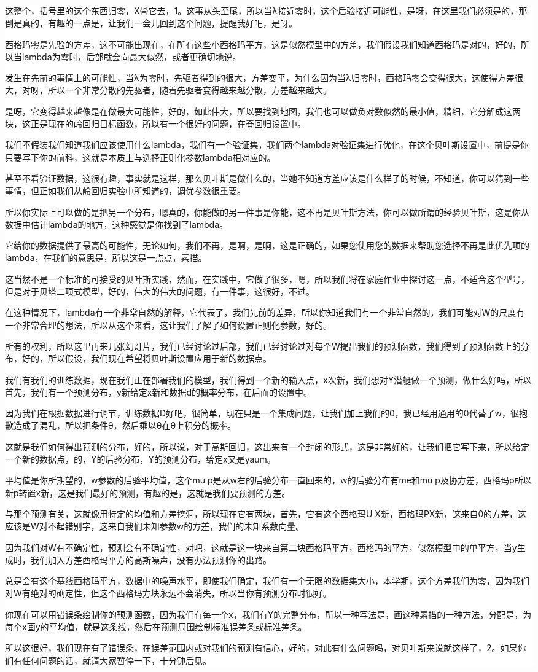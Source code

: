 这整个，括号里的这个东西归零，X骨它去，1。这事从头至尾，所以当λ接近零时，这个后验接近可能性，是呀，在这里我们必须是的，那倒是真的，有趣的一点是，让我们一会儿回到这个问题，提醒我好吧，是呀。

西格玛零是先验的方差，这不可能出现在，在所有这些小西格玛平方，这是似然模型中的方差，我们假设我们知道西格玛是对的，好的，所以当lambda为零时，后部就会向最大似然，或者更确切地说。

发生在先前的事情上的可能性，当λ为零时，先驱者得到的很大，方差变平，为什么因为当λ归零时，西格玛零会变得很大，这使得方差很大，对呀，所以一个非常分散的先驱者，随着先驱者变得越来越分散，方差越来越大。

是呀，它变得越来越像是在做最大可能性，好的，如此伟大，所以要找到地图，我们也可以做负对数似然的最小值，精细，它分解成这两块，这正是现在的岭回归目标函数，所以有一个很好的问题，在脊回归设置中。

我们不假装我们知道我们应该使用什么lambda，我们有一个验证集，我们两个lambda对验证集进行优化，在这个贝叶斯设置中，前提是你只要写下你的前科，这就是本质上与选择正则化参数lambda相对应的。

甚至不看验证数据，这很有趣，事实就是这样，那么贝叶斯是做什么的，当她不知道方差应该是什么样子的时候，不知道，你可以猜到一些事情，但正如我们从岭回归实验中所知道的，调优参数很重要。

所以你实际上可以做的是把另一个分布，嗯真的，你能做的另一件事是你能，这不再是贝叶斯方法，你可以做所谓的经验贝叶斯，这是你从数据中估计lambda的地方，这种感觉是你找到了lambda。

它给你的数据提供了最高的可能性，无论如何，我们不再，是啊，是啊，这是正确的，如果您使用您的数据来帮助您选择不再是此优先项的lambda，在我们的意思是，所以这是一点点，素描。

这当然不是一个标准的可接受的贝叶斯实践，然而，在实践中，它做了很多，嗯，所以我们将在家庭作业中探讨这一点，不适合这个型号，但是对于贝塔二项式模型，好的，伟大的伟大的问题，有一件事，这很好，不过。

在这种情况下，lambda有一个非常自然的解释，它代表了，我们先前的差异，所以你知道我们有一个非常自然的，我们可能对W的尺度有一个非常合理的想法，所以从这个来看，这让我们了解了如何设置正则化参数，好的。

所有的权利，所以这里再来几张幻灯片，我们已经讨论过后部，我们已经讨论过对每个W提出我们的预测函数，我们得到了预测函数上的分布，好的，所以假设，我们现在希望将贝叶斯设置应用于新的数据点。

我们有我们的训练数据，现在我们正在部署我们的模型，我们得到一个新的输入点，x次新，我们想对Y潜艇做一个预测，做什么好吗，所以首先，我们有一个预测分布，y新给定x新和数据d的概率分布，在后面的设置中。

因为我们在根据数据进行调节，训练数据D好吧，很简单，现在只是一个集成问题，让我们加上我们的θ，我已经用通用的θ代替了w，很抱歉造成了混乱，所以把条件θ，然后乘以θ在θ上积分的概率。

这就是我们如何得出预测的分布，好的，所以说，对于高斯回归，这出来有一个封闭的形式，这是非常好的，让我们把它写下来，所以给定一个新的数据点，的，Y的后验分布，Y的预测分布，给定x又是yaum。

平均值是你所期望的，w参数的后验平均值，这个mu p是从w右的后验分布一直回来的，w的后验分布有me和mu p及协方差，西格玛p所以新p转置x新，这是我们最好的预测，有趣的是，这就是我们要预测的方差。

与那个预测有关，这就像用特定的均值和方差挖洞，所以现在它有两块，首先，它有这个西格玛U X新，西格玛PX新，这来自θ的方差，这应该是W对不起错别字，这来自我们未知参数w的方差，我们的未知系数向量。

因为我们对W有不确定性，预测会有不确定性，对吧，这就是这一块来自第二块西格玛平方，西格玛的平方，似然模型中的单平方，当y生成时，我们加入方差西格玛平方的高斯噪声，没有办法预测你的出路。

总是会有这个基线西格玛平方，数据中的噪声水平，即使我们确定，我们有一个无限的数据集大小，本学期，这个方差我们为零，因为我们对W有绝对的确定性，但这个西格玛方块永远不会消失，所以当你有预测分布时很好。

你现在可以用错误条绘制你的预测函数，因为我们有每一个x，我们有Y的完整分布，所以一种写法是，画这种素描的一种方法，分配是，为每个x画y的平均值，就是这条线，然后在预测周围绘制标准误差条或标准差条。

所以这很好，我们现在有了错误条，在误差范围内或对我们的预测有信心，好的，对此有什么问题吗，对贝叶斯来说就这样了，2。如果你们有任何问题的话，就请大家暂停一下，十分钟后见。


